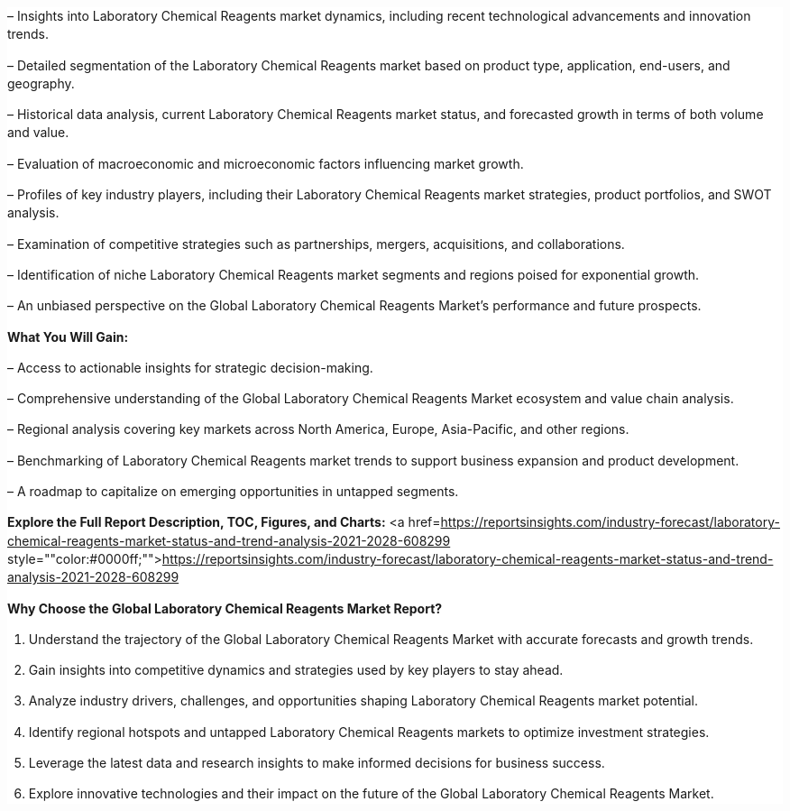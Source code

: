 – Insights into Laboratory Chemical Reagents market dynamics, including recent technological advancements and innovation trends.

– Detailed segmentation of the Laboratory Chemical Reagents market based on product type, application, end-users, and geography.

– Historical data analysis, current Laboratory Chemical Reagents market status, and forecasted growth in terms of both volume and value.

– Evaluation of macroeconomic and microeconomic factors influencing market growth.

– Profiles of key industry players, including their Laboratory Chemical Reagents market strategies, product portfolios, and SWOT analysis.

– Examination of competitive strategies such as partnerships, mergers, acquisitions, and collaborations.

– Identification of niche Laboratory Chemical Reagents market segments and regions poised for exponential growth.

– An unbiased perspective on the Global Laboratory Chemical Reagents Market’s performance and future prospects.

<strong>What You Will Gain:</strong>

– Access to actionable insights for strategic decision-making.

– Comprehensive understanding of the Global Laboratory Chemical Reagents Market ecosystem and value chain analysis.

– Regional analysis covering key markets across North America, Europe, Asia-Pacific, and other regions.

– Benchmarking of Laboratory Chemical Reagents market trends to support business expansion and product development.

– A roadmap to capitalize on emerging opportunities in untapped segments.

<strong>Explore the Full Report Description, TOC, Figures, and Charts:</strong>
<a href=https://reportsinsights.com/industry-forecast/laboratory-chemical-reagents-market-status-and-trend-analysis-2021-2028-608299 style=""color:#0000ff;"">https://reportsinsights.com/industry-forecast/laboratory-chemical-reagents-market-status-and-trend-analysis-2021-2028-608299</a>

<strong>Why Choose the Global Laboratory Chemical Reagents Market Report?</strong>

1. Understand the trajectory of the Global Laboratory Chemical Reagents Market with accurate forecasts and growth trends.

2. Gain insights into competitive dynamics and strategies used by key players to stay ahead.

3. Analyze industry drivers, challenges, and opportunities shaping Laboratory Chemical Reagents market potential.

4. Identify regional hotspots and untapped Laboratory Chemical Reagents markets to optimize investment strategies.

5. Leverage the latest data and research insights to make informed decisions for business success.

6. Explore innovative technologies and their impact on the future of the Global Laboratory Chemical Reagents Market.
